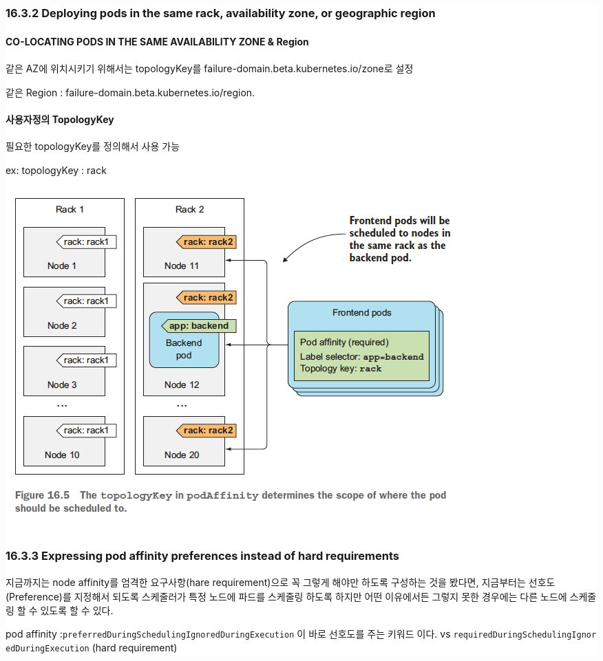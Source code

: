 ### 16.3.2 Deploying pods in the same rack, availability zone, or geographic region

#### CO-LOCATING PODS IN THE SAME AVAILABILITY ZONE & Region
같은 AZ에 위치시키기 위해서는 topologyKey를 failure-domain.beta.kubernetes.io/zone로 설정

같은 Region : failure-domain.beta.kubernetes.io/region.

#### 사용자정의 TopologyKey 

필요한 topologyKey를 정의해서 사용 가능

ex: topologyKey : rack

![](img/3-7.png)

### 16.3.3 Expressing pod affinity preferences instead of hard requirements

지금까지는 node affinity를 엄격한 요구사항(hare requirement)으로 꼭 그렇게 해야만 하도록 구성하는 것을 봤다면, 지금부터는 선호도(Preference)를 지정해서 되도록 스케줄러가 특정 노드에 파드를 스케줄링 하도록 하지만 어떤 이유에서든 그렇지 못한 경우에는 다른 노드에 스케줄링 할 수 있도록 할 수 있다.

pod affinity :`preferredDuringSchedulingIgnoredDuringExecution` 이 바로 선호도를 주는 키워드 이다. 
vs `requiredDuringSchedulingIgnoredDuringExecution` (hard requirement)
